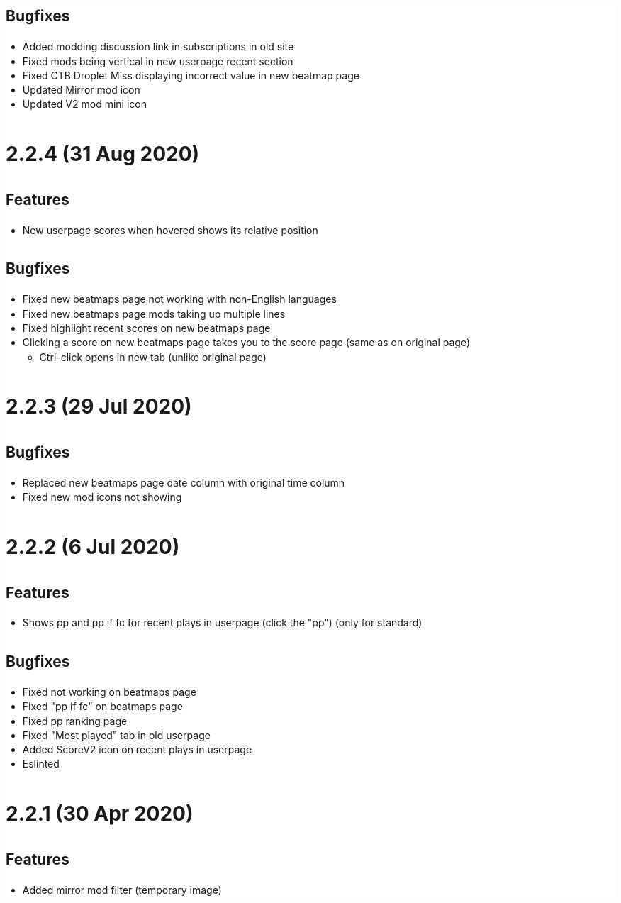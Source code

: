 ## Bugfixes
- Added modding discussion link in subscriptions in old site
- Fixed mods being vertical in new userpage recent section
- Fixed CTB Droplet Miss displaying incorrect value in new beatmap page
- Updated Mirror mod icon
- Updated V2 mod mini icon

# 2.2.4 (31 Aug 2020)

## Features
- New userpage scores when hovered shows its relative position

## Bugfixes
- Fixed new beatmaps page not working with non-English languages
- Fixed new beatmaps page mods taking up multiple lines
- Fixed highlight recent scores on new beatmaps page
- Clicking a score on new beatmaps page takes you to the score page (same as on original page)
  - Ctrl-click opens in new tab (unlike original page)

# 2.2.3 (29 Jul 2020)

## Bugfixes
- Replaced new beatmaps page date column with original time column
- Fixed new mod icons not showing

# 2.2.2 (6 Jul 2020)

## Features
- Shows pp and pp if fc for recent plays in userpage (click the "pp") (only for standard)

## Bugfixes
- Fixed not working on beatmaps page
- Fixed "pp if fc" on beatmaps page
- Fixed pp ranking page
- Fixed "Most played" tab in old userpage
- Added ScoreV2 icon on recent plays in userpage
- Eslinted

# 2.2.1 (30 Apr 2020)

## Features
- Added mirror mod filter (temporary image)
